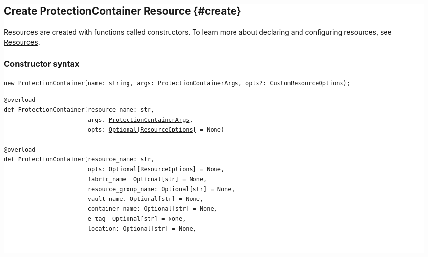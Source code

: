 
</pulumi-choosable>
</div>





</pulumi-examples></div>




## Create ProtectionContainer Resource {#create}

Resources are created with functions called constructors. To learn more about declaring and configuring resources, see [Resources](/docs/concepts/resources/).

### Constructor syntax
<div>
<pulumi-chooser type="language" options="csharp,go,typescript,python,yaml,java"></pulumi-chooser>
</div>


<div>
<pulumi-choosable type="language" values="javascript,typescript">
<div class="no-copy"><div class="highlight"><pre class="chroma"><code class="language-typescript" data-lang="typescript"><span class="k">new </span><span class="nx">ProtectionContainer</span><span class="p">(</span><span class="nx">name</span><span class="p">:</span> <span class="nx">string</span><span class="p">,</span> <span class="nx">args</span><span class="p">:</span> <span class="nx"><a href="#inputs">ProtectionContainerArgs</a></span><span class="p">,</span> <span class="nx">opts</span><span class="p">?:</span> <span class="nx"><a href="/docs/reference/pkg/nodejs/pulumi/pulumi/#CustomResourceOptions">CustomResourceOptions</a></span><span class="p">);</span></code></pre></div>
</div></pulumi-choosable>
</div>

<div>
<pulumi-choosable type="language" values="python">
<div class="no-copy"><div class="highlight"><pre class="chroma"><code class="language-python" data-lang="python"><span class=nd>@overload</span>
<span class="k">def </span><span class="nx">ProtectionContainer</span><span class="p">(</span><span class="nx">resource_name</span><span class="p">:</span> <span class="nx">str</span><span class="p">,</span>
                        <span class="nx">args</span><span class="p">:</span> <span class="nx"><a href="#inputs">ProtectionContainerArgs</a></span><span class="p">,</span>
                        <span class="nx">opts</span><span class="p">:</span> <span class="nx"><a href="/docs/reference/pkg/python/pulumi/#pulumi.ResourceOptions">Optional[ResourceOptions]</a></span> = None<span class="p">)</span>
<span></span>
<span class=nd>@overload</span>
<span class="k">def </span><span class="nx">ProtectionContainer</span><span class="p">(</span><span class="nx">resource_name</span><span class="p">:</span> <span class="nx">str</span><span class="p">,</span>
                        <span class="nx">opts</span><span class="p">:</span> <span class="nx"><a href="/docs/reference/pkg/python/pulumi/#pulumi.ResourceOptions">Optional[ResourceOptions]</a></span> = None<span class="p">,</span>
                        <span class="nx">fabric_name</span><span class="p">:</span> <span class="nx">Optional[str]</span> = None<span class="p">,</span>
                        <span class="nx">resource_group_name</span><span class="p">:</span> <span class="nx">Optional[str]</span> = None<span class="p">,</span>
                        <span class="nx">vault_name</span><span class="p">:</span> <span class="nx">Optional[str]</span> = None<span class="p">,</span>
                        <span class="nx">container_name</span><span class="p">:</span> <span class="nx">Optional[str]</span> = None<span class="p">,</span>
                        <span class="nx">e_tag</span><span class="p">:</span> <span class="nx">Optional[str]</span> = None<span class="p">,</span>
                        <span class="nx">location</span><span class="p">:</span> <span class="nx">Optional[str]</span> = None<span class="p">,</span>